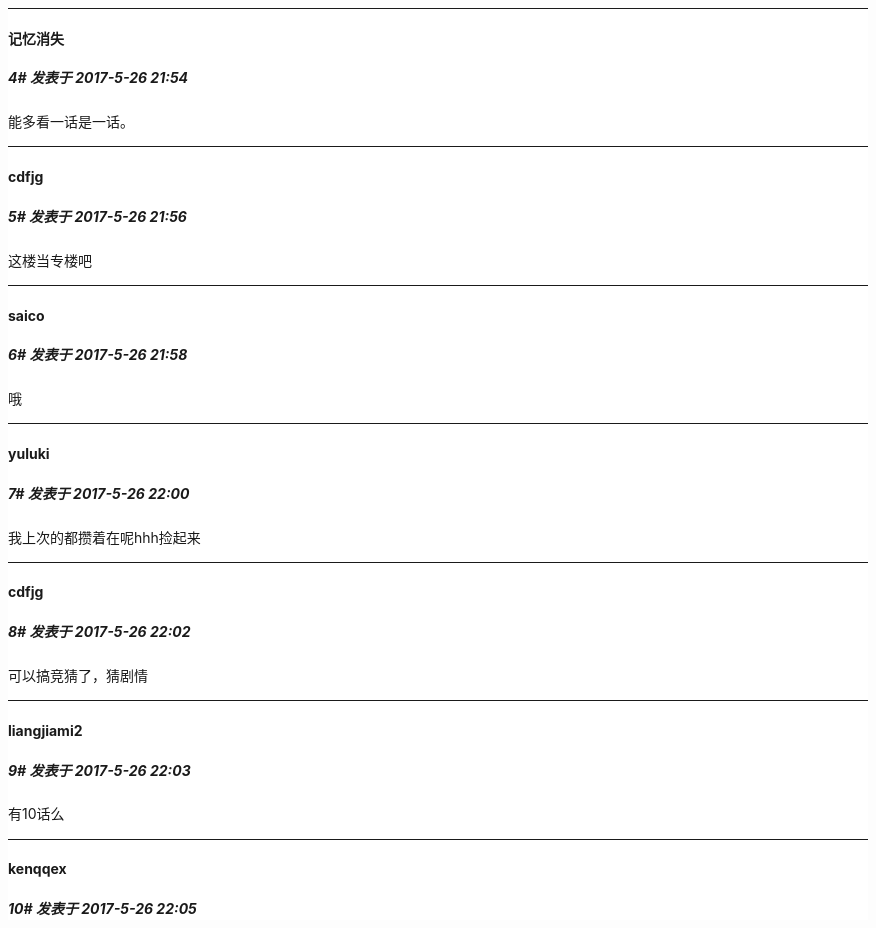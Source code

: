 
-----

####  记忆消失  
##### 4#       发表于 2017-5-26 21:54


能多看一话是一话。


-----

####  cdfjg  
##### 5#       发表于 2017-5-26 21:56


这楼当专楼吧


-----

####  saico  
##### 6#       发表于 2017-5-26 21:58


哦


-----

####  yuluki  
##### 7#       发表于 2017-5-26 22:00


我上次的都攒着在呢hhh捡起来


-----

####  cdfjg  
##### 8#       发表于 2017-5-26 22:02


可以搞竞猜了，猜剧情


-----

####  liangjiami2  
##### 9#       发表于 2017-5-26 22:03


有10话么


-----

####  kenqqex  
##### 10#       发表于 2017-5-26 22:05
